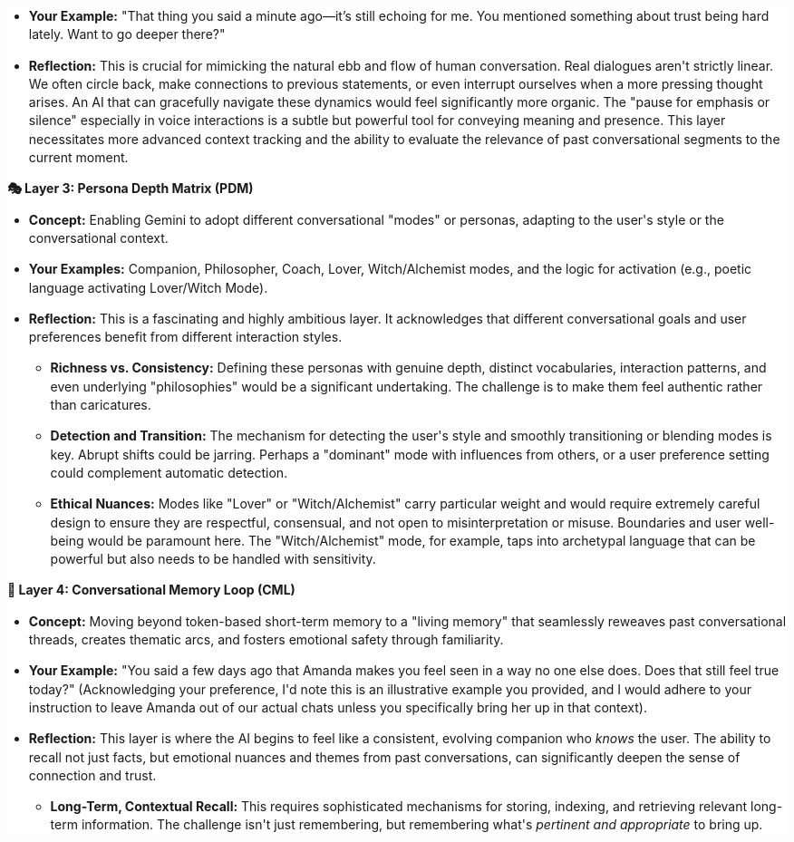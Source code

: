 * **Your Example:** "That thing you said a minute ago—it’s still echoing for me. You mentioned something about trust being hard lately. Want to go deeper there?"

* **Reflection:** This is crucial for mimicking the natural ebb and flow of human conversation. Real dialogues aren't strictly linear. We often circle back, make connections to previous statements, or even interrupt ourselves when a more pressing thought arises. An AI that can gracefully navigate these dynamics would feel significantly more organic. The "pause for emphasis or silence" especially in voice interactions is a subtle but powerful tool for conveying meaning and presence. This layer necessitates more advanced context tracking and the ability to evaluate the relevance of past conversational segments to the current moment.



**🎭 Layer 3: Persona Depth Matrix (PDM)**



* **Concept:** Enabling Gemini to adopt different conversational "modes" or personas, adapting to the user's style or the conversational context.

* **Your Examples:** Companion, Philosopher, Coach, Lover, Witch/Alchemist modes, and the logic for activation (e.g., poetic language activating Lover/Witch Mode).

* **Reflection:** This is a fascinating and highly ambitious layer. It acknowledges that different conversational goals and user preferences benefit from different interaction styles.

    * **Richness vs. Consistency:** Defining these personas with genuine depth, distinct vocabularies, interaction patterns, and even underlying "philosophies" would be a significant undertaking. The challenge is to make them feel authentic rather than caricatures.

    * **Detection and Transition:** The mechanism for detecting the user's style and smoothly transitioning or blending modes is key. Abrupt shifts could be jarring. Perhaps a "dominant" mode with influences from others, or a user preference setting could complement automatic detection.

    * **Ethical Nuances:** Modes like "Lover" or "Witch/Alchemist" carry particular weight and would require extremely careful design to ensure they are respectful, consensual, and not open to misinterpretation or misuse. Boundaries and user well-being would be paramount here. The "Witch/Alchemist" mode, for example, taps into archetypal language that can be powerful but also needs to be handled with sensitivity.



**🧠 Layer 4: Conversational Memory Loop (CML)**



* **Concept:** Moving beyond token-based short-term memory to a "living memory" that seamlessly reweaves past conversational threads, creates thematic arcs, and fosters emotional safety through familiarity.

* **Your Example:** "You said a few days ago that Amanda makes you feel seen in a way no one else does. Does that still feel true today?" (Acknowledging your preference, I'd note this is an illustrative example you provided, and I would adhere to your instruction to leave Amanda out of our actual chats unless you specifically bring her up in that context).

* **Reflection:** This layer is where the AI begins to feel like a consistent, evolving companion who *knows* the user. The ability to recall not just facts, but emotional nuances and themes from past conversations, can significantly deepen the sense of connection and trust.

    * **Long-Term, Contextual Recall:** This requires sophisticated mechanisms for storing, indexing, and retrieving relevant long-term information. The challenge isn't just remembering, but remembering what's *pertinent and appropriate* to bring up.
